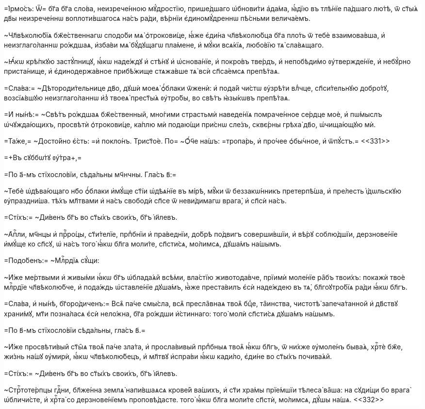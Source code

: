 =І҆рмо́съ: Ѿ= бг҃а бг҃а сло́ва, неизрече́нною мꙋ́дростїю, прише́дшаго
ѡ҆бнови́ти а҆да́ма, ꙗ҆́дїю въ тлѣ́нїе па́дшаго лю́тѣ, ѿ ст҃ы́ѧ дв҃ы неизрече́ннѡ
воплоти́вшагосѧ на́съ ра́ди, вѣ́рнїи є҆диномꙋ́дреннѡ пѣ́сньми велича́емъ.

~Чл҃вѣколю́бїѧ бж҃е́ственнагѡ сподо́би мѧ̀ ѻ҆трокови́це, ꙗ҆́же є҆ди́на
чл҃вѣколю́бца бг҃а пло́ть ѿ тебѐ взаимова́вша, и҆ неизглаго́ланнѡ ро́ждшаѧ,
и҆зба́ви мѧ̀ бꙋ́дꙋщагѡ пла́мене, и҆ мꙋ́ки всѧ́кїѧ, любо́вїю тѧ̀ сла́вѧщаго.

~Ꙗ҆́кѡ крѣ́пкꙋю застꙋ́пницꙋ, ꙗ҆́кѡ наде́ждꙋ и҆ стѣ́нꙋ и҆ ѡ҆снова́нїе, и҆
покро́въ тве́рдъ, и҆ непобѣди́мо ᲂу҆твержде́нїе, и҆ небꙋ́рно приста́нище, и҆
є҆динодержа́вное прибѣ́жище стѧжа́вше тѧ̀ всѝ сп҃са́емсѧ препѣ́таѧ.

=Сла́ва:= ~Дѣтороди́тельнице дв҃о, дꙋшѝ моеѧ̀ ѻ҆́блаки ѿженѝ: и҆ пода́й чи́стѡ
ᲂу҆зрѣ́ти влⷣчце, сп҃си́тельнꙋю добро́тꙋ, возсїѧ́вшꙋю неизглаго́ланнѡ и҆з̾
твоеѧ̀ прест҃ы́ѧ ᲂу҆тро́бы, во свѣ́тъ ꙗ҆зы́кѡвъ препѣ́таѧ.

=И҆ ны́нѣ:= ~Свѣ́тъ ро́ждшаѧ бж҃е́ственный, мно́гими страстьмѝ наведе́нїѧ
помраче́нное се́рдце моѐ, и҆ пѡ́мыслъ ѡ҆чꙋжда́ющихъ, просвѣтѝ ѻ҆трокови́це,
ка́плю мѝ подаю́щи при́снѡ сле́зъ, сквє́рны грѣха̀ дв҃о, ѡ҆чища́ющꙋю мѝ.

=Та́же,= ~Досто́йно є҆́сть: =и҆ покло́нъ. Трист҃о́е. По= ~Ѻ҆́ч҃е на́шъ:
=тропа́рь, и҆ про́чее ѻ҆бы́чное, и҆ ѿпꙋ́стъ.= <<331>>

=+Въ сꙋббѡ́тꙋ ᲂу҆́тра+,=

=По а҃-мъ стїхосло́вїи, сѣда́льны мч҃нчны. Гла́съ в҃:=

~Тебѐ ѡ҆дѣва́ющаго нб҃о ѻ҆́блаки и҆мꙋ́ще ст҃і́и ѡ҆дѣѧ́нїе въ мі́рѣ, мꙋ̑ки ѿ
беззакѡ́нникъ претерпѣ́ша, и҆ пре́лесть і҆́дѡльскꙋю ᲂу҆праздни́ша. тѣ́хъ
мл҃твами и҆ на́съ свободѝ сп҃се ѿ неви́димагѡ врага̀, и҆ сп҃сѝ на́съ.

=Сті́хъ:= ~Ди́венъ бг҃ъ во ст҃ы́хъ свои́хъ, бг҃ъ і҆и҃левъ.

~А҆пⷭ҇ли, мч҃нцы и҆ прⷪ҇ро́цы, ст҃и́телїе, прпⷣбнїи и҆ пра́веднїи, до́брѣ
по́двигъ соверши́вшїи, и҆ вѣ́рꙋ соблю́дшїи, дерзнове́нїе и҆мꙋ́ще ко сп҃сꙋ, ѡ҆
на́съ того̀ ꙗ҆́кѡ бл҃га моли́те, сп҃сти́сѧ, мо́лимсѧ, дꙋша́мъ на́шымъ.

=Подо́бенъ:= ~Млⷭ҇рдїѧ сꙋ́щи:

~И҆́же ме́ртвыми и҆ живы́ми ꙗ҆́кѡ бг҃ъ ѡ҆блада́ѧй всѣ́ми, вла́стїю
животода́вче, прїимѝ моле́нїе ра̑бъ твои́хъ: покажѝ твоѐ млⷭ҇рдїе чл҃вѣколю́бче,
и҆ пода́ждь ѡ҆ставле́нїе дꙋша́мъ, ꙗ҆̀же преста́вилъ є҆сѝ наде́ждею въ тѧ̀,
бл҃гоꙋтро́бїѧ ра́ди ꙗ҆́кѡ бл҃гъ.

=Сла́ва, и҆ ны́нѣ, бг҃оро́диченъ:= Всѧ̑ па́че смы́сла, всѧ̑ пресла̑внаѧ твоѧ̑
бцⷣе, та̑инства, чистотѣ̀ запеча́танной и҆ дв҃ствꙋ храни́мꙋ, мт҃и позна́ласѧ
є҆сѝ нело́жна, бг҃а ро́ждши и҆́стиннаго: того̀ молѝ сп҃сти́сѧ дꙋша́мъ на́шымъ.

=По в҃-мъ стїхосло́вїи сѣда́льны, гла́съ в҃.=

~И҆́же просвѣти́вый ст҃ы̑ѧ твоѧ̑ па́че зла́та, и҆ просла́вивый прпⷣбныѧ твоѧ̑
ꙗ҆́кѡ бл҃гъ, ѿ ни́хже ᲂу҆моле́нъ быва́ѧ, хрⷭ҇тѐ бж҃е, жи́знь на́шꙋ ᲂу҆мирѝ,
ꙗ҆́кѡ чл҃вѣколю́бецъ, и҆ мл҃твꙋ и҆спра́ви ꙗ҆́кѡ кади́ло, є҆ди́не во ст҃ы́хъ
почива́ѧй.

=Сті́хъ:= ~Ди́венъ бг҃ъ во ст҃ы́хъ свои́хъ, бг҃ъ і҆и҃левъ.

~Стрⷭ҇тоте́рпцы гдⷭ҇ни, бл҃же́нна землѧ̀ напи́вшаѧсѧ крове́й ва́шихъ, и҆ ст҃и
хра́мы прїе́мшїи тѣлеса̀ ва̑ша: на сꙋди́щи бо врага̀ ѡ҆бличи́сте, и҆ хрⷭ҇та̀ со
дерзнове́нїемъ проповѣ́дасте. того̀ ꙗ҆́кѡ бл҃га моли́те сп҃стѝ, мо́лимсѧ, дꙋ́шы
на́шѧ. <<332>>
